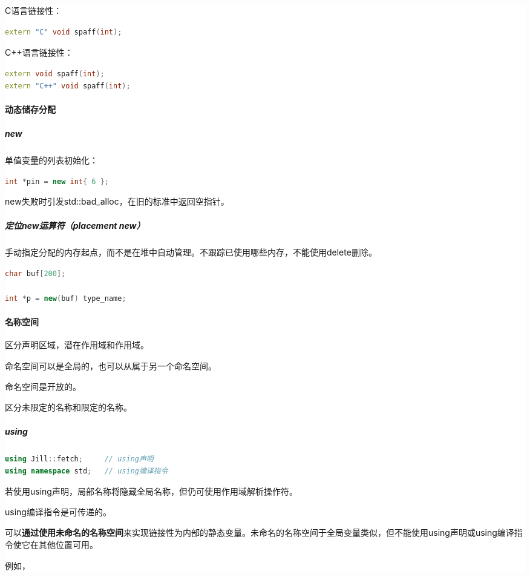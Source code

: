 C语言链接性：
```cpp
extern "C" void spaff(int);
```

C++语言链接性：
```cpp
extern void spaff(int);
extern "C++" void spaff(int);

```

#### 动态储存分配

##### new

单值变量的列表初始化：
```cpp
int *pin = new int{ 6 };

```

new失败时引发std::bad_alloc，在旧的标准中返回空指针。

##### 定位new运算符（placement new）

手动指定分配的内存起点，而不是在堆中自动管理。不跟踪已使用哪些内存，不能使用delete删除。

```cpp
char buf[200];

int *p = new(buf) type_name;

```

#### 名称空间

区分声明区域，潜在作用域和作用域。

命名空间可以是全局的，也可以从属于另一个命名空间。

命名空间是开放的。

区分未限定的名称和限定的名称。

##### using

```cpp
using Jill::fetch;     // using声明
using namespace std;   // using编译指令

```

若使用using声明，局部名称将隐藏全局名称，但仍可使用作用域解析操作符。

using编译指令是可传递的。

可以**通过使用未命名的名称空间**来实现链接性为内部的静态变量。未命名的名称空间于全局变量类似，但不能使用using声明或using编译指令使它在其他位置可用。

例如，
